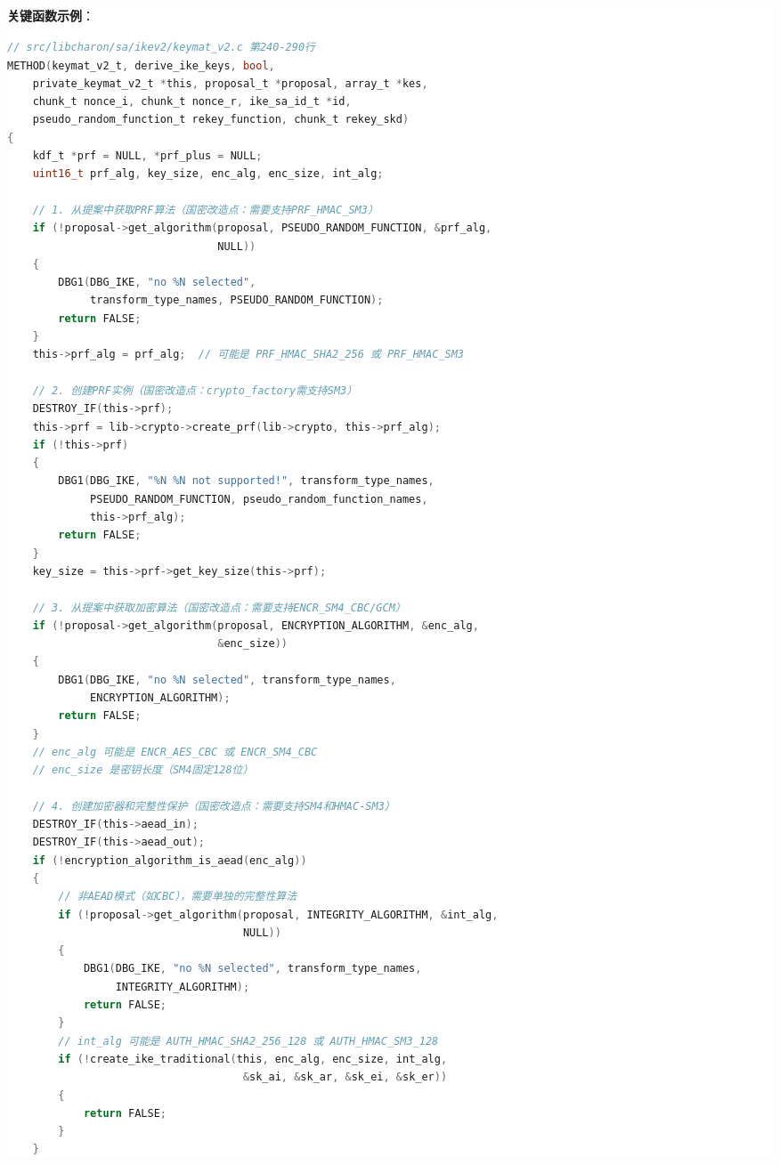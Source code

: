 **关键函数示例**：
```c
// src/libcharon/sa/ikev2/keymat_v2.c 第240-290行
METHOD(keymat_v2_t, derive_ike_keys, bool,
    private_keymat_v2_t *this, proposal_t *proposal, array_t *kes,
    chunk_t nonce_i, chunk_t nonce_r, ike_sa_id_t *id,
    pseudo_random_function_t rekey_function, chunk_t rekey_skd)
{
    kdf_t *prf = NULL, *prf_plus = NULL;
    uint16_t prf_alg, key_size, enc_alg, enc_size, int_alg;
    
    // 1. 从提案中获取PRF算法（国密改造点：需要支持PRF_HMAC_SM3）
    if (!proposal->get_algorithm(proposal, PSEUDO_RANDOM_FUNCTION, &prf_alg,
                                 NULL))
    {
        DBG1(DBG_IKE, "no %N selected",
             transform_type_names, PSEUDO_RANDOM_FUNCTION);
        return FALSE;
    }
    this->prf_alg = prf_alg;  // 可能是 PRF_HMAC_SHA2_256 或 PRF_HMAC_SM3
    
    // 2. 创建PRF实例（国密改造点：crypto_factory需支持SM3）
    DESTROY_IF(this->prf);
    this->prf = lib->crypto->create_prf(lib->crypto, this->prf_alg);
    if (!this->prf)
    {
        DBG1(DBG_IKE, "%N %N not supported!", transform_type_names,
             PSEUDO_RANDOM_FUNCTION, pseudo_random_function_names,
             this->prf_alg);
        return FALSE;
    }
    key_size = this->prf->get_key_size(this->prf);
    
    // 3. 从提案中获取加密算法（国密改造点：需要支持ENCR_SM4_CBC/GCM）
    if (!proposal->get_algorithm(proposal, ENCRYPTION_ALGORITHM, &enc_alg,
                                 &enc_size))
    {
        DBG1(DBG_IKE, "no %N selected", transform_type_names,
             ENCRYPTION_ALGORITHM);
        return FALSE;
    }
    // enc_alg 可能是 ENCR_AES_CBC 或 ENCR_SM4_CBC
    // enc_size 是密钥长度（SM4固定128位）
    
    // 4. 创建加密器和完整性保护（国密改造点：需要支持SM4和HMAC-SM3）
    DESTROY_IF(this->aead_in);
    DESTROY_IF(this->aead_out);
    if (!encryption_algorithm_is_aead(enc_alg))
    {
        // 非AEAD模式（如CBC），需要单独的完整性算法
        if (!proposal->get_algorithm(proposal, INTEGRITY_ALGORITHM, &int_alg,
                                     NULL))
        {
            DBG1(DBG_IKE, "no %N selected", transform_type_names,
                 INTEGRITY_ALGORITHM);
            return FALSE;
        }
        // int_alg 可能是 AUTH_HMAC_SHA2_256_128 或 AUTH_HMAC_SM3_128
        if (!create_ike_traditional(this, enc_alg, enc_size, int_alg,
                                     &sk_ai, &sk_ar, &sk_ei, &sk_er))
        {
            return FALSE;
        }
    }
```